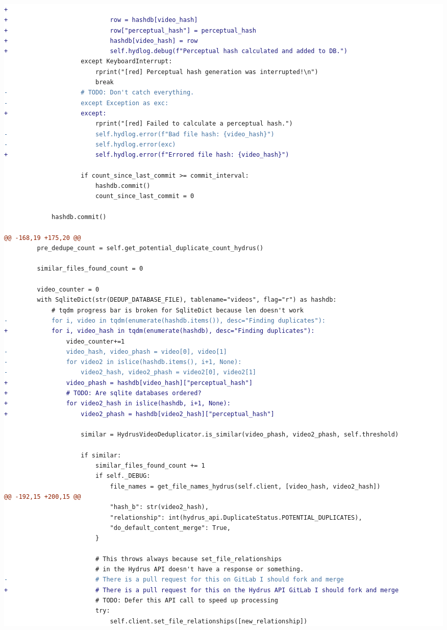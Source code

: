 ```diff
+
+                            row = hashdb[video_hash]
+                            row["perceptual_hash"] = perceptual_hash
+                            hashdb[video_hash] = row
+                            self.hydlog.debug(f"Perceptual hash calculated and added to DB.")
                     except KeyboardInterrupt:
                         rprint("[red] Perceptual hash generation was interrupted!\n")
                         break
-                    # TODO: Don't catch everything.
-                    except Exception as exc:
+                    except:
                         rprint("[red] Failed to calculate a perceptual hash.")
-                        self.hydlog.error(f"Bad file hash: {video_hash}")
-                        self.hydlog.error(exc)
+                        self.hydlog.error(f"Errored file hash: {video_hash}")
                     
                     if count_since_last_commit >= commit_interval:
                         hashdb.commit()
                         count_since_last_commit = 0
 
             hashdb.commit()
             
@@ -168,19 +175,20 @@
         pre_dedupe_count = self.get_potential_duplicate_count_hydrus()
 
         similar_files_found_count = 0
         
         video_counter = 0
         with SqliteDict(str(DEDUP_DATABASE_FILE), tablename="videos", flag="r") as hashdb:
             # tqdm progress bar is broken for SqliteDict because len doesn't work
-            for i, video in tqdm(enumerate(hashdb.items()), desc="Finding duplicates"):
+            for i, video_hash in tqdm(enumerate(hashdb), desc="Finding duplicates"):
                 video_counter+=1
-                video_hash, video_phash = video[0], video[1]
-                for video2 in islice(hashdb.items(), i+1, None):
-                    video2_hash, video2_phash = video2[0], video2[1]
+                video_phash = hashdb[video_hash]["perceptual_hash"]
+                # TODO: Are sqlite databases ordered?
+                for video2_hash in islice(hashdb, i+1, None):
+                    video2_phash = hashdb[video2_hash]["perceptual_hash"]
                     
                     similar = HydrusVideoDeduplicator.is_similar(video_phash, video2_phash, self.threshold)
                     
                     if similar:
                         similar_files_found_count += 1
                         if self._DEBUG:
                             file_names = get_file_names_hydrus(self.client, [video_hash, video2_hash])
@@ -192,15 +200,15 @@
                             "hash_b": str(video2_hash),
                             "relationship": int(hydrus_api.DuplicateStatus.POTENTIAL_DUPLICATES),
                             "do_default_content_merge": True,
                         }
                     
                         # This throws always because set_file_relationships
                         # in the Hydrus API doesn't have a response or something.
-                        # There is a pull request for this on GitLab I should fork and merge
+                        # There is a pull request for this on the Hydrus API GitLab I should fork and merge
                         # TODO: Defer this API call to speed up processing
                         try:
                             self.client.set_file_relationships([new_relationship])
```